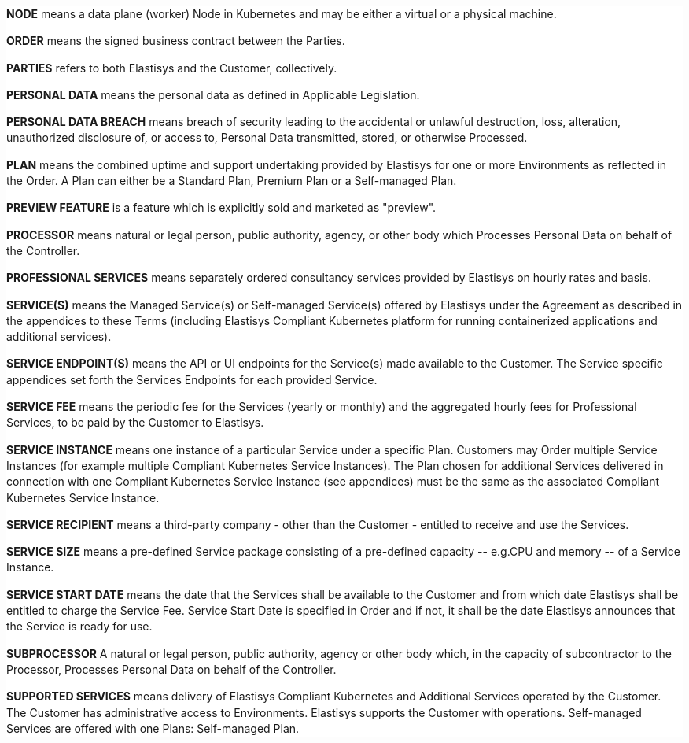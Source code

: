 **NODE** means a data plane (worker) Node in Kubernetes and may be either a virtual or a physical machine.

**ORDER** means the signed business contract between the Parties.

**PARTIES** refers to both Elastisys and the Customer, collectively.

**PERSONAL DATA** means the personal data as defined in Applicable Legislation.

**PERSONAL DATA BREACH** means breach of security leading to the accidental or unlawful destruction, loss, alteration, unauthorized disclosure of, or access to, Personal Data transmitted, stored, or otherwise Processed.

**PLAN** means the combined uptime and support undertaking provided by Elastisys for one or more Environments as reflected in the Order.
A Plan can either be a Standard Plan, Premium Plan or a Self-managed Plan.

**PREVIEW FEATURE** is a feature which is explicitly sold and marketed as "preview".

**PROCESSOR** means natural or legal person, public authority, agency, or other body which Processes Personal Data on behalf of the Controller.

**PROFESSIONAL SERVICES** means separately ordered consultancy services provided by Elastisys on hourly rates and basis.

**SERVICE(S)** means the Managed Service(s) or Self-managed Service(s) offered by Elastisys under the Agreement as described in the appendices to these Terms (including Elastisys Compliant Kubernetes platform for running containerized applications and additional services).

**SERVICE ENDPOINT(S)** means the API or UI endpoints for the Service(s) made available to the Customer.
The Service specific appendices set forth the Services Endpoints for each provided Service.

**SERVICE FEE** means the periodic fee for the Services (yearly or monthly) and the aggregated hourly fees for Professional Services, to be paid by the Customer to Elastisys.

**SERVICE INSTANCE** means one instance of a particular Service under a specific Plan. Customers may Order multiple Service Instances (for example multiple Compliant Kubernetes Service Instances).
The Plan chosen for additional Services delivered in connection with one Compliant Kubernetes Service Instance (see appendices) must be the same as the associated Compliant Kubernetes Service Instance.

**SERVICE RECIPIENT** means a third-party company - other than the Customer - entitled to receive and use the Services.

**SERVICE SIZE** means a pre-defined Service package consisting of a pre-defined capacity -- e.g.CPU and memory -- of a Service Instance.

**SERVICE START DATE** means the date that the Services shall be available to the Customer and from which date Elastisys shall be entitled to charge the Service Fee.
Service Start Date is specified in Order and if not, it shall be the date Elastisys announces that the Service is ready for use.

**SUBPROCESSOR** A natural or legal person, public authority, agency or other body which, in the capacity of subcontractor to the Processor, Processes Personal Data on behalf of the Controller.

**SUPPORTED SERVICES** means delivery of Elastisys Compliant Kubernetes and Additional Services operated by the Customer. The Customer has administrative access to Environments. Elastisys supports the Customer with operations. Self-managed Services are offered with one Plans: Self-managed Plan.
